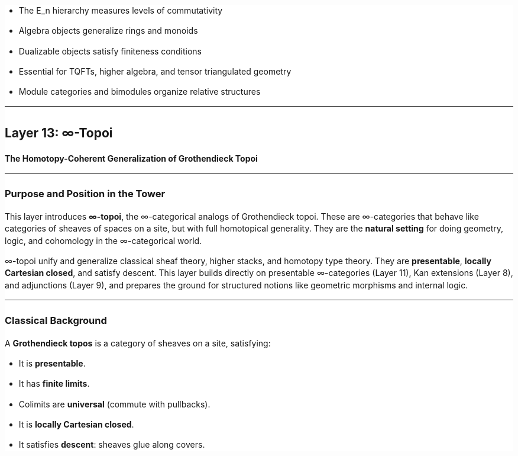 - The E_n hierarchy measures levels of commutativity

- Algebra objects generalize rings and monoids

- Dualizable objects satisfy finiteness conditions

- Essential for TQFTs, higher algebra, and tensor triangulated geometry

- Module categories and bimodules organize relative structures



---



## Layer 13: ∞-Topoi

**The Homotopy-Coherent Generalization of Grothendieck Topoi**



---



### **Purpose and Position in the Tower**



This layer introduces **∞-topoi**, the ∞-categorical analogs of Grothendieck topoi. These are ∞-categories that behave like categories of sheaves of spaces on a site, but with full homotopical generality. They are the **natural setting** for doing geometry, logic, and cohomology in the ∞-categorical world.



∞-topoi unify and generalize classical sheaf theory, higher stacks, and homotopy type theory. They are **presentable**, **locally Cartesian closed**, and satisfy descent. This layer builds directly on presentable ∞-categories (Layer 11), Kan extensions (Layer 8), and adjunctions (Layer 9), and prepares the ground for structured notions like geometric morphisms and internal logic.



---



### **Classical Background**



A **Grothendieck topos** is a category of sheaves on a site, satisfying:



- It is **presentable**.

- It has **finite limits**.

- Colimits are **universal** (commute with pullbacks).

- It is **locally Cartesian closed**.

- It satisfies **descent**: sheaves glue along covers.
